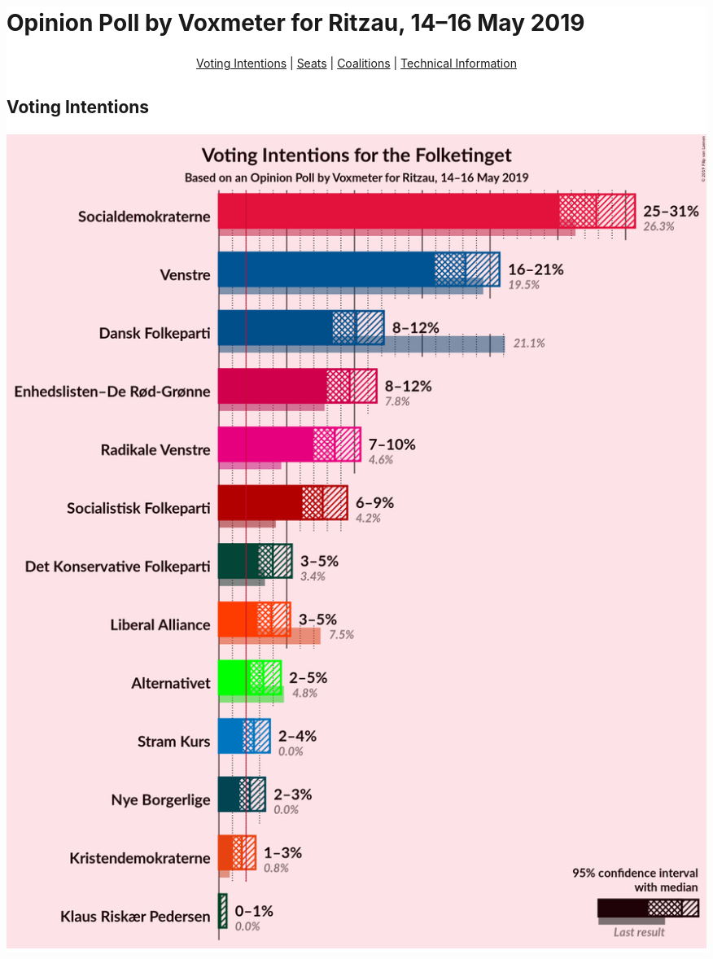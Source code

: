 # Opinion Poll by Voxmeter for Ritzau, 14–16 May 2019

<p align="center"><a href="#voting-intentions">Voting Intentions</a> | <a href="#seats">Seats</a> | <a href="#coalitions">Coalitions</a> | <a href="#technical-information">Technical Information</a></p>

## Voting Intentions

![Graph with voting intentions not yet produced](2019-05-16-Voxmeter.png "Voting Intentions")
